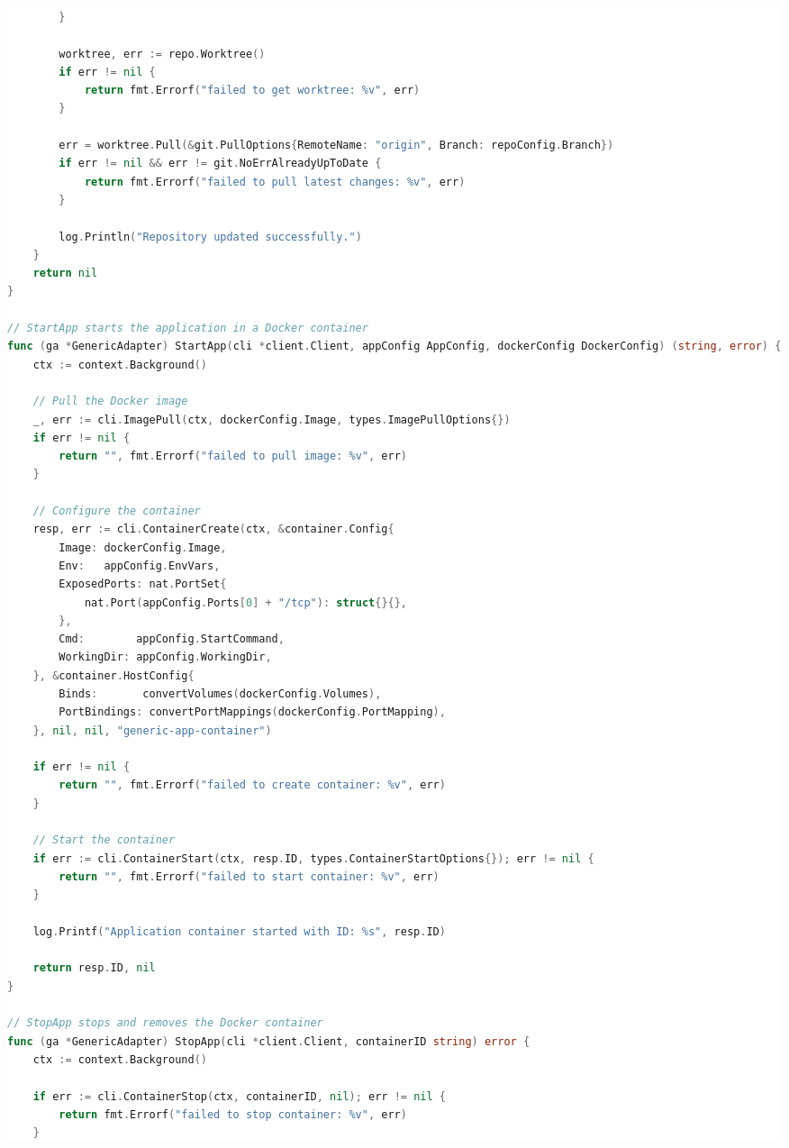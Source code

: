 ```go
		}

		worktree, err := repo.Worktree()
		if err != nil {
			return fmt.Errorf("failed to get worktree: %v", err)
		}

		err = worktree.Pull(&git.PullOptions{RemoteName: "origin", Branch: repoConfig.Branch})
		if err != nil && err != git.NoErrAlreadyUpToDate {
			return fmt.Errorf("failed to pull latest changes: %v", err)
		}

		log.Println("Repository updated successfully.")
	}
	return nil
}

// StartApp starts the application in a Docker container
func (ga *GenericAdapter) StartApp(cli *client.Client, appConfig AppConfig, dockerConfig DockerConfig) (string, error) {
	ctx := context.Background()

	// Pull the Docker image
	_, err := cli.ImagePull(ctx, dockerConfig.Image, types.ImagePullOptions{})
	if err != nil {
		return "", fmt.Errorf("failed to pull image: %v", err)
	}

	// Configure the container
	resp, err := cli.ContainerCreate(ctx, &container.Config{
		Image: dockerConfig.Image,
		Env:   appConfig.EnvVars,
		ExposedPorts: nat.PortSet{
			nat.Port(appConfig.Ports[0] + "/tcp"): struct{}{},
		},
		Cmd:        appConfig.StartCommand,
		WorkingDir: appConfig.WorkingDir,
	}, &container.HostConfig{
		Binds:       convertVolumes(dockerConfig.Volumes),
		PortBindings: convertPortMappings(dockerConfig.PortMapping),
	}, nil, nil, "generic-app-container")

	if err != nil {
		return "", fmt.Errorf("failed to create container: %v", err)
	}

	// Start the container
	if err := cli.ContainerStart(ctx, resp.ID, types.ContainerStartOptions{}); err != nil {
		return "", fmt.Errorf("failed to start container: %v", err)
	}

	log.Printf("Application container started with ID: %s", resp.ID)

	return resp.ID, nil
}

// StopApp stops and removes the Docker container
func (ga *GenericAdapter) StopApp(cli *client.Client, containerID string) error {
	ctx := context.Background()

	if err := cli.ContainerStop(ctx, containerID, nil); err != nil {
		return fmt.Errorf("failed to stop container: %v", err)
	}
```